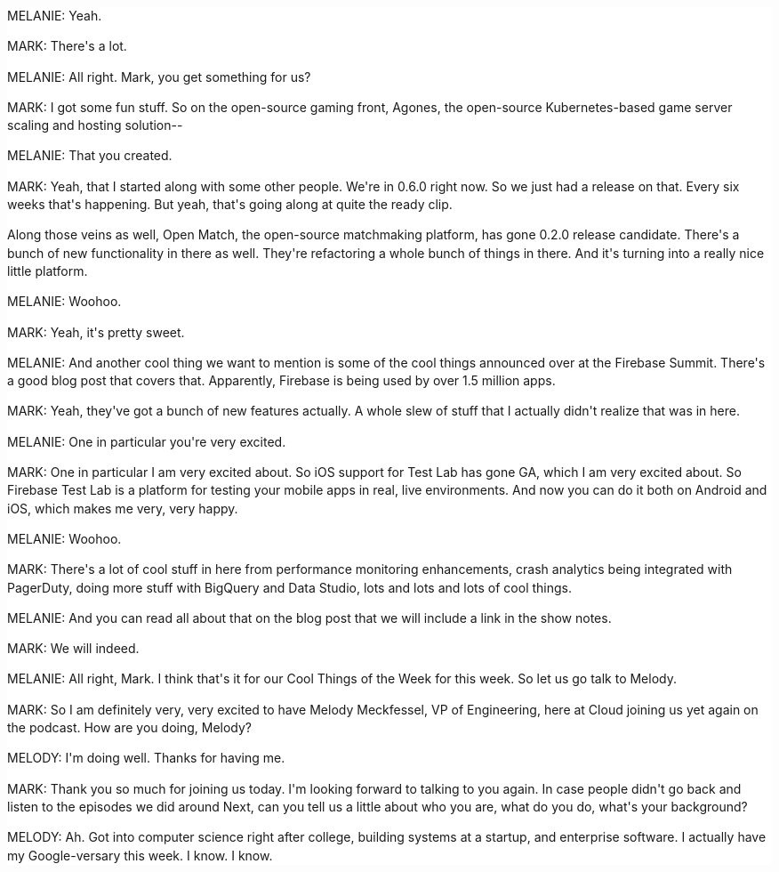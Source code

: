 MELANIE: Yeah. 

MARK: There's a lot. 

MELANIE: All right. Mark, you get something for us? 

MARK: I got some fun stuff. So on the open-source gaming front, Agones, the open-source Kubernetes-based game server scaling and hosting solution-- 

MELANIE: That you created. 

MARK: Yeah, that I started along with some other people. We're in 0.6.0 right now. So we just had a release on that. Every six weeks that's happening. But yeah, that's going along at quite the ready clip. 

Along those veins as well, Open Match, the open-source matchmaking platform, has gone 0.2.0 release candidate. There's a bunch of new functionality in there as well. They're refactoring a whole bunch of things in there. And it's turning into a really nice little platform. 

MELANIE: Woohoo. 

MARK: Yeah, it's pretty sweet. 

MELANIE: And another cool thing we want to mention is some of the cool things announced over at the Firebase Summit. There's a good blog post that covers that. Apparently, Firebase is being used by over 1.5 million apps. 

MARK: Yeah, they've got a bunch of new features actually. A whole slew of stuff that I actually didn't realize that was in here. 

MELANIE: One in particular you're very excited. 

MARK: One in particular I am very excited about. So iOS support for Test Lab has gone GA, which I am very excited about. So Firebase Test Lab is a platform for testing your mobile apps in real, live environments. And now you can do it both on Android and iOS, which makes me very, very happy. 

MELANIE: Woohoo. 

MARK: There's a lot of cool stuff in here from performance monitoring enhancements, crash analytics being integrated with PagerDuty, doing more stuff with BigQuery and Data Studio, lots and lots and lots of cool things. 

MELANIE: And you can read all about that on the blog post that we will include a link in the show notes. 

MARK: We will indeed. 

MELANIE: All right, Mark. I think that's it for our Cool Things of the Week for this week. So let us go talk to Melody. 

MARK: So I am definitely very, very excited to have Melody Meckfessel, VP of Engineering, here at Cloud joining us yet again on the podcast. How are you doing, Melody? 

MELODY: I'm doing well. Thanks for having me. 

MARK: Thank you so much for joining us today. I'm looking forward to talking to you again. In case people didn't go back and listen to the episodes we did around Next, can you tell us a little about who you are, what do you do, what's your background? 

MELODY: Ah. Got into computer science right after college, building systems at a startup, and enterprise software. I actually have my Google-versary this week. I know. I know. 
